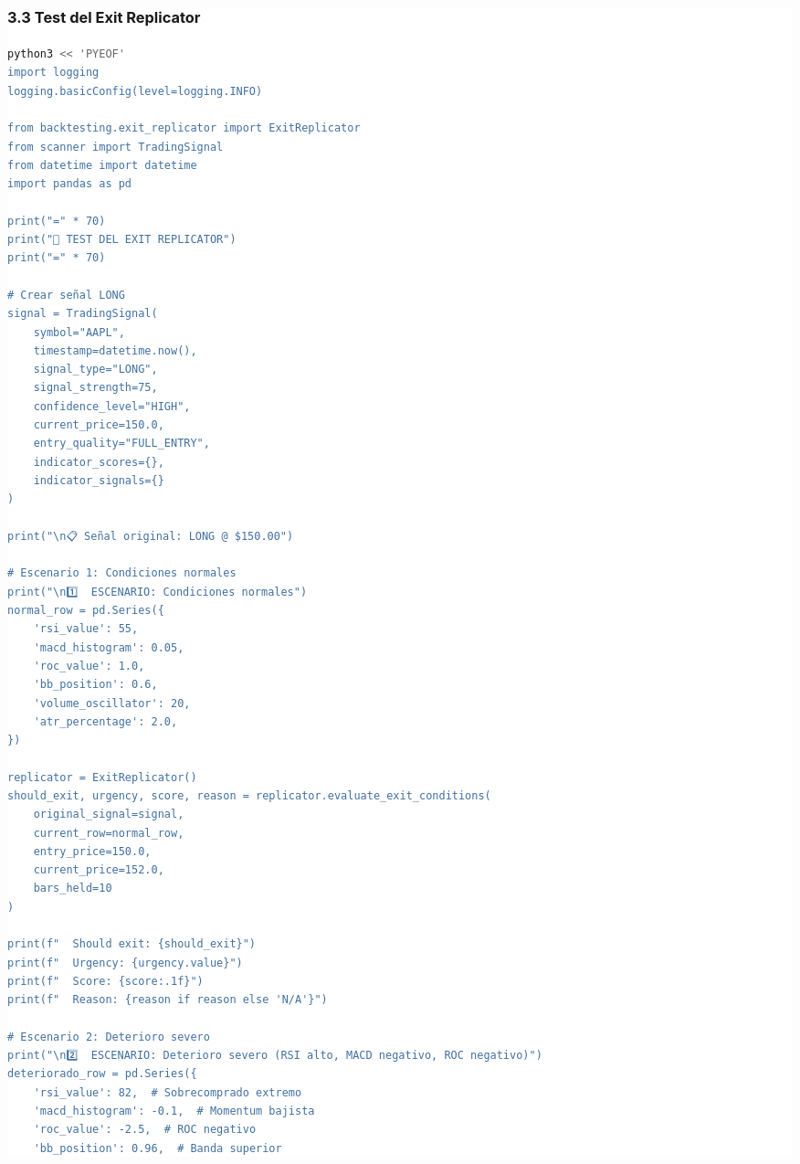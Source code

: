 ### 3.3 Test del Exit Replicator

```bash
python3 << 'PYEOF'
import logging
logging.basicConfig(level=logging.INFO)

from backtesting.exit_replicator import ExitReplicator
from scanner import TradingSignal
from datetime import datetime
import pandas as pd

print("=" * 70)
print("🚪 TEST DEL EXIT REPLICATOR")
print("=" * 70)

# Crear señal LONG
signal = TradingSignal(
    symbol="AAPL",
    timestamp=datetime.now(),
    signal_type="LONG",
    signal_strength=75,
    confidence_level="HIGH",
    current_price=150.0,
    entry_quality="FULL_ENTRY",
    indicator_scores={},
    indicator_signals={}
)

print("\n📋 Señal original: LONG @ $150.00")

# Escenario 1: Condiciones normales
print("\n1️⃣  ESCENARIO: Condiciones normales")
normal_row = pd.Series({
    'rsi_value': 55,
    'macd_histogram': 0.05,
    'roc_value': 1.0,
    'bb_position': 0.6,
    'volume_oscillator': 20,
    'atr_percentage': 2.0,
})

replicator = ExitReplicator()
should_exit, urgency, score, reason = replicator.evaluate_exit_conditions(
    original_signal=signal,
    current_row=normal_row,
    entry_price=150.0,
    current_price=152.0,
    bars_held=10
)

print(f"  Should exit: {should_exit}")
print(f"  Urgency: {urgency.value}")
print(f"  Score: {score:.1f}")
print(f"  Reason: {reason if reason else 'N/A'}")

# Escenario 2: Deterioro severo
print("\n2️⃣  ESCENARIO: Deterioro severo (RSI alto, MACD negativo, ROC negativo)")
deteriorado_row = pd.Series({
    'rsi_value': 82,  # Sobrecomprado extremo
    'macd_histogram': -0.1,  # Momentum bajista
    'roc_value': -2.5,  # ROC negativo
    'bb_position': 0.96,  # Banda superior
```